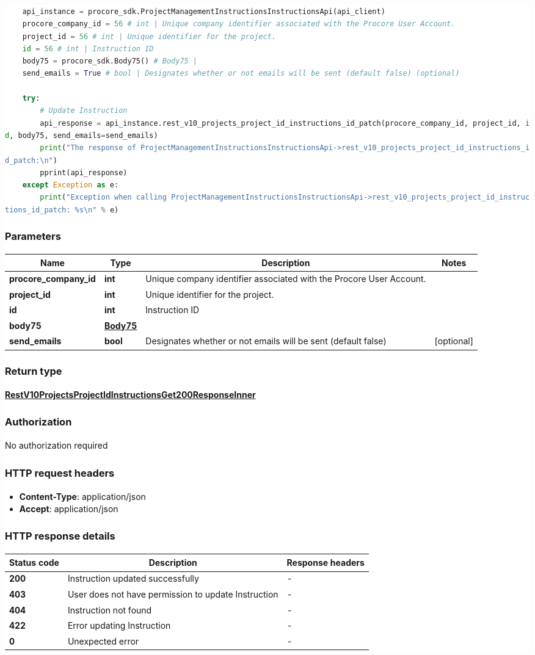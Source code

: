 ```python
    api_instance = procore_sdk.ProjectManagementInstructionsInstructionsApi(api_client)
    procore_company_id = 56 # int | Unique company identifier associated with the Procore User Account.
    project_id = 56 # int | Unique identifier for the project.
    id = 56 # int | Instruction ID
    body75 = procore_sdk.Body75() # Body75 | 
    send_emails = True # bool | Designates whether or not emails will be sent (default false) (optional)

    try:
        # Update Instruction
        api_response = api_instance.rest_v10_projects_project_id_instructions_id_patch(procore_company_id, project_id, id, body75, send_emails=send_emails)
        print("The response of ProjectManagementInstructionsInstructionsApi->rest_v10_projects_project_id_instructions_id_patch:\n")
        pprint(api_response)
    except Exception as e:
        print("Exception when calling ProjectManagementInstructionsInstructionsApi->rest_v10_projects_project_id_instructions_id_patch: %s\n" % e)
```



### Parameters


Name | Type | Description  | Notes
------------- | ------------- | ------------- | -------------
 **procore_company_id** | **int**| Unique company identifier associated with the Procore User Account. | 
 **project_id** | **int**| Unique identifier for the project. | 
 **id** | **int**| Instruction ID | 
 **body75** | [**Body75**](Body75.md)|  | 
 **send_emails** | **bool**| Designates whether or not emails will be sent (default false) | [optional] 

### Return type

[**RestV10ProjectsProjectIdInstructionsGet200ResponseInner**](RestV10ProjectsProjectIdInstructionsGet200ResponseInner.md)

### Authorization

No authorization required

### HTTP request headers

 - **Content-Type**: application/json
 - **Accept**: application/json

### HTTP response details

| Status code | Description | Response headers |
|-------------|-------------|------------------|
**200** | Instruction updated successfully |  -  |
**403** | User does not have permission to update Instruction |  -  |
**404** | Instruction not found |  -  |
**422** | Error updating Instruction |  -  |
**0** | Unexpected error |  -  |
